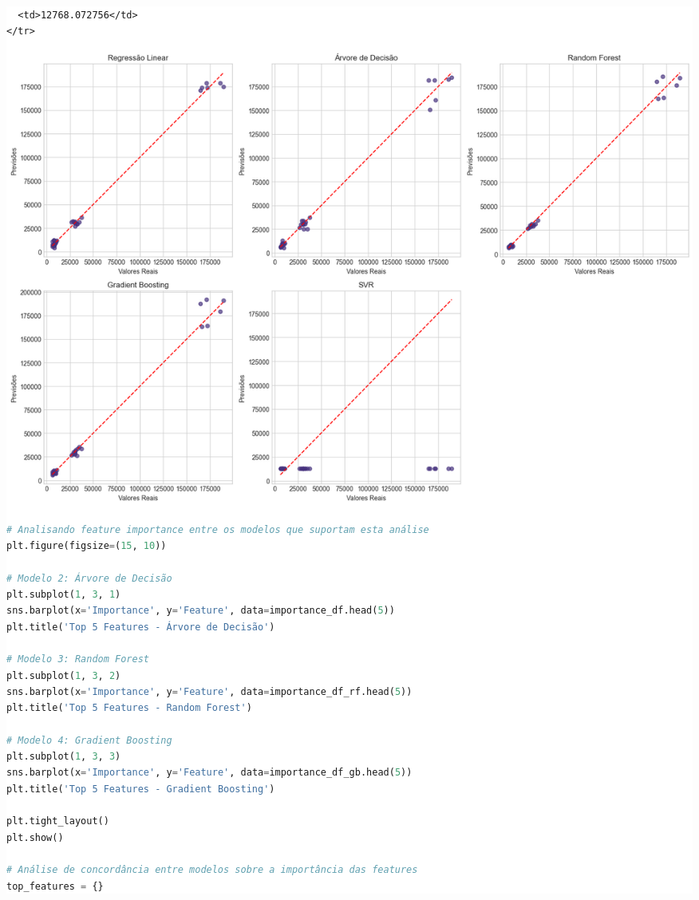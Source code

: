       <td>12768.072756</td>
    </tr>
  </tbody>
</table>
</div>



    
![png](output_77_2.png)
    



```python
# Analisando feature importance entre os modelos que suportam esta análise
plt.figure(figsize=(15, 10))

# Modelo 2: Árvore de Decisão
plt.subplot(1, 3, 1)
sns.barplot(x='Importance', y='Feature', data=importance_df.head(5))
plt.title('Top 5 Features - Árvore de Decisão')

# Modelo 3: Random Forest
plt.subplot(1, 3, 2)
sns.barplot(x='Importance', y='Feature', data=importance_df_rf.head(5))
plt.title('Top 5 Features - Random Forest')

# Modelo 4: Gradient Boosting
plt.subplot(1, 3, 3)
sns.barplot(x='Importance', y='Feature', data=importance_df_gb.head(5))
plt.title('Top 5 Features - Gradient Boosting')

plt.tight_layout()
plt.show()

# Análise de concordância entre modelos sobre a importância das features
top_features = {}
```